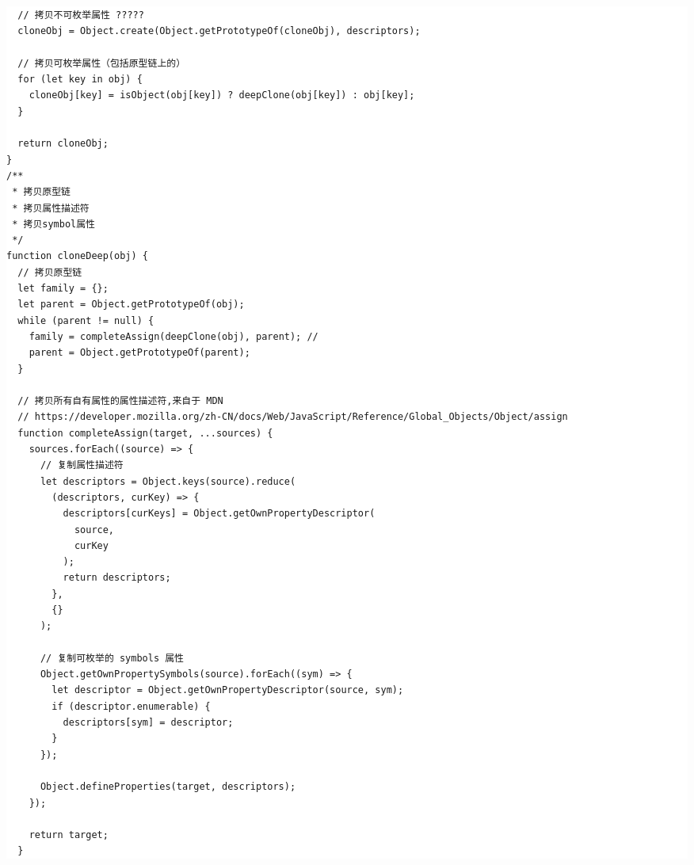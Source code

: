       // 拷贝不可枚举属性 ?????
      cloneObj = Object.create(Object.getPrototypeOf(cloneObj), descriptors);

      // 拷贝可枚举属性（包括原型链上的）
      for (let key in obj) {
        cloneObj[key] = isObject(obj[key]) ? deepClone(obj[key]) : obj[key];
      }

      return cloneObj;
    }
    /**
     * 拷贝原型链
     * 拷贝属性描述符
     * 拷贝symbol属性
     */
    function cloneDeep(obj) {
      // 拷贝原型链
      let family = {};
      let parent = Object.getPrototypeOf(obj);
      while (parent != null) {
        family = completeAssign(deepClone(obj), parent); //
        parent = Object.getPrototypeOf(parent);
      }

      // 拷贝所有自有属性的属性描述符,来自于 MDN
      // https://developer.mozilla.org/zh-CN/docs/Web/JavaScript/Reference/Global_Objects/Object/assign
      function completeAssign(target, ...sources) {
        sources.forEach((source) => {
          // 复制属性描述符
          let descriptors = Object.keys(source).reduce(
            (descriptors, curKey) => {
              descriptors[curKeys] = Object.getOwnPropertyDescriptor(
                source,
                curKey
              );
              return descriptors;
            },
            {}
          );

          // 复制可枚举的 symbols 属性
          Object.getOwnPropertySymbols(source).forEach((sym) => {
            let descriptor = Object.getOwnPropertyDescriptor(source, sym);
            if (descriptor.enumerable) {
              descriptors[sym] = descriptor;
            }
          });

          Object.defineProperties(target, descriptors);
        });

        return target;
      }
